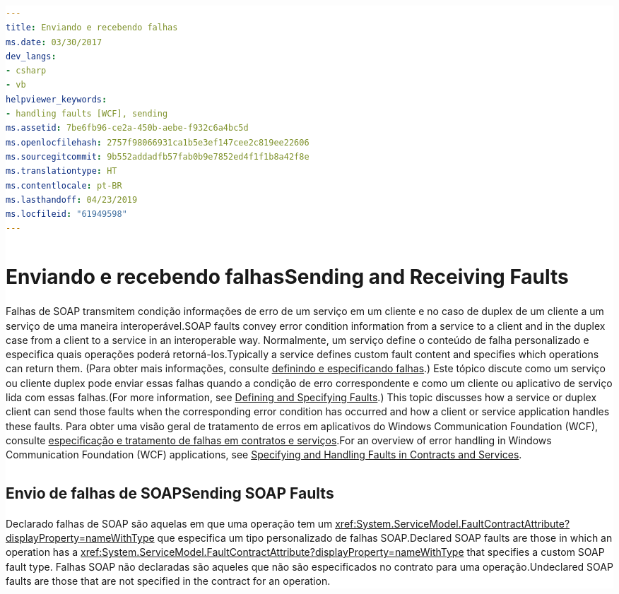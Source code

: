 ```yaml
---
title: Enviando e recebendo falhas
ms.date: 03/30/2017
dev_langs:
- csharp
- vb
helpviewer_keywords:
- handling faults [WCF], sending
ms.assetid: 7be6fb96-ce2a-450b-aebe-f932c6a4bc5d
ms.openlocfilehash: 2757f98066931ca1b5e3ef147cee2c819ee22606
ms.sourcegitcommit: 9b552addadfb57fab0b9e7852ed4f1f1b8a42f8e
ms.translationtype: HT
ms.contentlocale: pt-BR
ms.lasthandoff: 04/23/2019
ms.locfileid: "61949598"
---
```

# <a name="sending-and-receiving-faults"></a><span data-ttu-id="1db96-102">Enviando e recebendo falhas</span><span class="sxs-lookup"><span data-stu-id="1db96-102">Sending and Receiving Faults</span></span>
<span data-ttu-id="1db96-103">Falhas de SOAP transmitem condição informações de erro de um serviço em um cliente e no caso de duplex de um cliente a um serviço de uma maneira interoperável.</span><span class="sxs-lookup"><span data-stu-id="1db96-103">SOAP faults convey error condition information from a service to a client and in the duplex case from a client to a service in an interoperable way.</span></span> <span data-ttu-id="1db96-104">Normalmente, um serviço define o conteúdo de falha personalizado e especifica quais operações poderá retorná-los.</span><span class="sxs-lookup"><span data-stu-id="1db96-104">Typically a service defines custom fault content and specifies which operations can return them.</span></span> <span data-ttu-id="1db96-105">(Para obter mais informações, consulte [definindo e especificando falhas](../../../docs/framework/wcf/defining-and-specifying-faults.md).) Este tópico discute como um serviço ou cliente duplex pode enviar essas falhas quando a condição de erro correspondente e como um cliente ou aplicativo de serviço lida com essas falhas.</span><span class="sxs-lookup"><span data-stu-id="1db96-105">(For more information, see [Defining and Specifying Faults](../../../docs/framework/wcf/defining-and-specifying-faults.md).) This topic discusses how a service or duplex client can send those faults when the corresponding error condition has occurred and how a client or service application handles these faults.</span></span> <span data-ttu-id="1db96-106">Para obter uma visão geral de tratamento de erros em aplicativos do Windows Communication Foundation (WCF), consulte [especificação e tratamento de falhas em contratos e serviços](../../../docs/framework/wcf/specifying-and-handling-faults-in-contracts-and-services.md).</span><span class="sxs-lookup"><span data-stu-id="1db96-106">For an overview of error handling in Windows Communication Foundation (WCF) applications, see [Specifying and Handling Faults in Contracts and Services](../../../docs/framework/wcf/specifying-and-handling-faults-in-contracts-and-services.md).</span></span>  
  
## <a name="sending-soap-faults"></a><span data-ttu-id="1db96-107">Envio de falhas de SOAP</span><span class="sxs-lookup"><span data-stu-id="1db96-107">Sending SOAP Faults</span></span>  
 <span data-ttu-id="1db96-108">Declarado falhas de SOAP são aquelas em que uma operação tem um <xref:System.ServiceModel.FaultContractAttribute?displayProperty=nameWithType> que especifica um tipo personalizado de falhas SOAP.</span><span class="sxs-lookup"><span data-stu-id="1db96-108">Declared SOAP faults are those in which an operation has a <xref:System.ServiceModel.FaultContractAttribute?displayProperty=nameWithType> that specifies a custom SOAP fault type.</span></span> <span data-ttu-id="1db96-109">Falhas SOAP não declaradas são aqueles que não são especificados no contrato para uma operação.</span><span class="sxs-lookup"><span data-stu-id="1db96-109">Undeclared SOAP faults are those that are not specified in the contract for an operation.</span></span>  
  